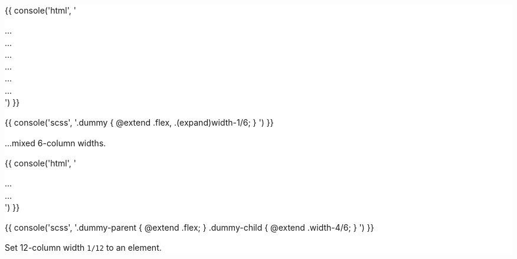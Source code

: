 {{ console('html',
'<div class="flex (expand)width-1/6">
  <div> ... </div>
  <div> ... </div>
  <div> ... </div>
  <div> ... </div>
  <div> ... </div>
  <div> ... </div>
</div>
') }}

{{ console('scss',
'.dummy {
    @extend
      .flex,
      .\(expand\)width-1\/6;
}
') }}

...mixed 6-column widths.

{{ console('html',
'<div class="flex">
  <div class="width-4/6"> ... </div>
  <div class="width-2/6"> ... </div>
</div>
') }}

{{ console('scss',
'.dummy-parent {
    @extend
      .flex;
}
.dummy-child {
    @extend
      .width-4\/6;
}
') }}

Set 12-column width `1/12` to an element.

<div class="padding-y-4 margin-y-4 margin-x-auto width-64 bg-tint-granite-5 gray-3 flex (expand)width-1/2 (expand)height-16">
  <div class="bg-tint-granite-1 flex justify-center items-center"></div>
  <div class="bg-tint-granite-2 flex justify-center items-center"></div>
  <div class="bg-tint-granite-3 flex justify-center items-center"></div>
  <div class="bg-tint-granite-4 flex justify-center items-center"></div>
  <div class="bg-shade-granite-1 flex justify-center items-center"></div>
  <div class="bg-shade-granite-2 flex justify-center items-center"></div>
  <div class="bg-shade-granite-3 flex justify-center items-center"></div>
  <div class="bg-shade-granite-4 flex justify-center items-center"></div>
  <div class="bg-tint-granite-4flex justify-center items-center"></div>
  <div class="bg-tint-granite-3 flex justify-center items-center"></div>
  <div class="bg-tint-granite-2 flex justify-center items-center"></div>
  <div class="bg-tint-granite-1 flex justify-center items-center"></div>
</div>
